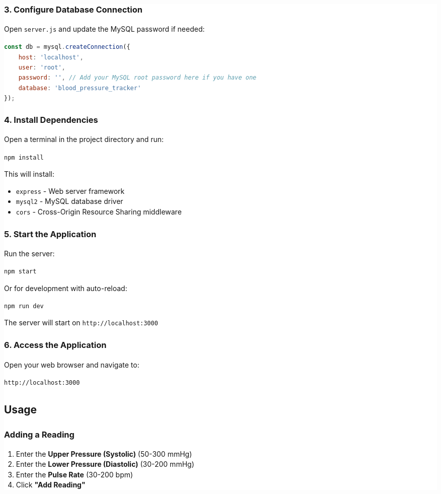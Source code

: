 ### 3. Configure Database Connection

Open `server.js` and update the MySQL password if needed:

```javascript
const db = mysql.createConnection({
    host: 'localhost',
    user: 'root',
    password: '', // Add your MySQL root password here if you have one
    database: 'blood_pressure_tracker'
});
```

### 4. Install Dependencies

Open a terminal in the project directory and run:

```bash
npm install
```

This will install:
- `express` - Web server framework
- `mysql2` - MySQL database driver
- `cors` - Cross-Origin Resource Sharing middleware

### 5. Start the Application

Run the server:

```bash
npm start
```

Or for development with auto-reload:

```bash
npm run dev
```

The server will start on `http://localhost:3000`

### 6. Access the Application

Open your web browser and navigate to:
```
http://localhost:3000
```

## Usage

### Adding a Reading

1. Enter the **Upper Pressure (Systolic)** (50-300 mmHg)
2. Enter the **Lower Pressure (Diastolic)** (30-200 mmHg)
3. Enter the **Pulse Rate** (30-200 bpm)
4. Click **"Add Reading"**
